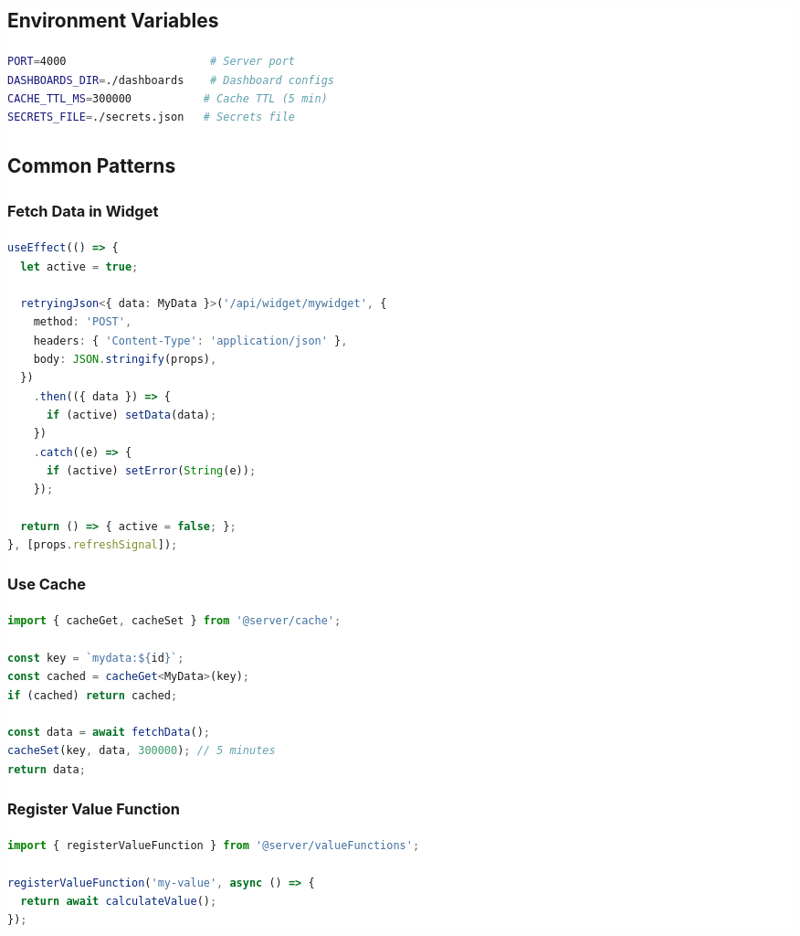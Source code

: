 ## Environment Variables

```bash
PORT=4000                      # Server port
DASHBOARDS_DIR=./dashboards    # Dashboard configs
CACHE_TTL_MS=300000           # Cache TTL (5 min)
SECRETS_FILE=./secrets.json   # Secrets file
```

## Common Patterns

### Fetch Data in Widget

```typescript
useEffect(() => {
  let active = true;
  
  retryingJson<{ data: MyData }>('/api/widget/mywidget', {
    method: 'POST',
    headers: { 'Content-Type': 'application/json' },
    body: JSON.stringify(props),
  })
    .then(({ data }) => {
      if (active) setData(data);
    })
    .catch((e) => {
      if (active) setError(String(e));
    });
  
  return () => { active = false; };
}, [props.refreshSignal]);
```

### Use Cache

```typescript
import { cacheGet, cacheSet } from '@server/cache';

const key = `mydata:${id}`;
const cached = cacheGet<MyData>(key);
if (cached) return cached;

const data = await fetchData();
cacheSet(key, data, 300000); // 5 minutes
return data;
```

### Register Value Function

```typescript
import { registerValueFunction } from '@server/valueFunctions';

registerValueFunction('my-value', async () => {
  return await calculateValue();
});
```
